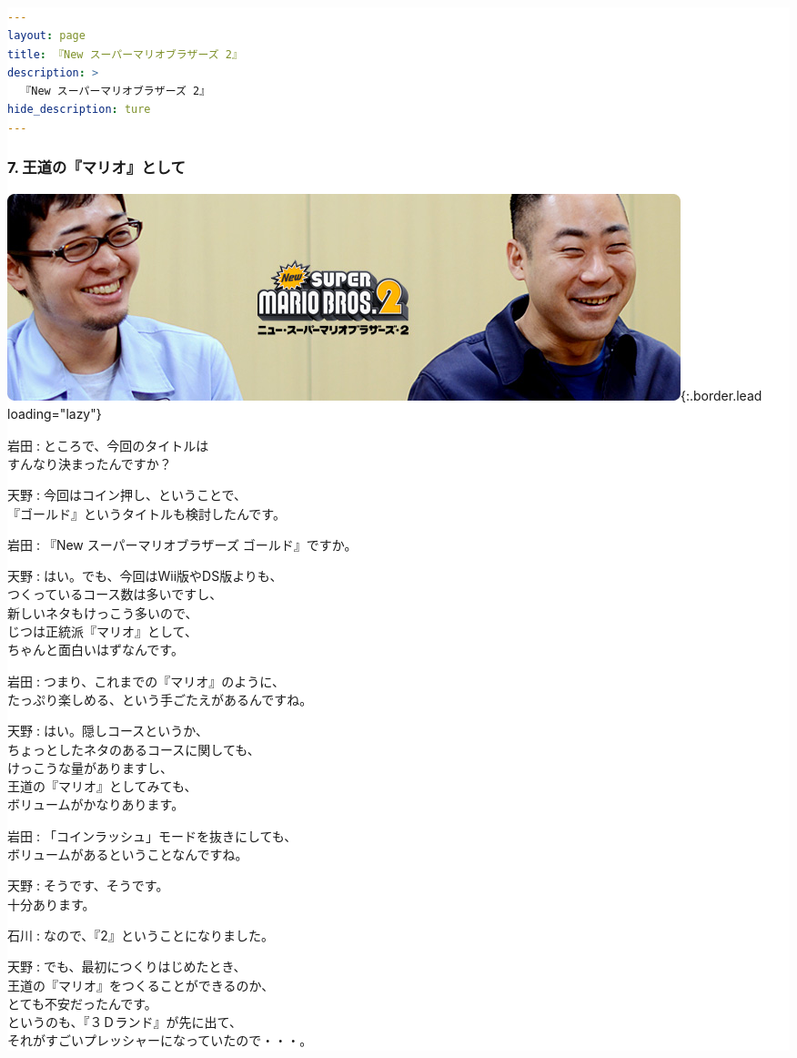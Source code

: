```yaml
---
layout: page
title: 『New スーパーマリオブラザーズ 2』
description: >
  『New スーパーマリオブラザーズ 2』
hide_description: ture
---
```


### 7. 王道の『マリオ』として

![](/interviews/jp/3ds/abej/vol1/img/mainvisual7.jpg){:.border.lead loading="lazy"}

岩田
: ところで、今回のタイトルは<br>すんなり決まったんですか？

天野
: 今回はコイン押し、ということで、<br>『ゴールド』というタイトルも検討したんです。

岩田
: 『New スーパーマリオブラザーズ ゴールド』ですか。

天野
: はい。でも、今回はWii版やDS版よりも、<br>つくっているコース数は多いですし、<br>新しいネタもけっこう多いので、<br>じつは正統派『マリオ』として、<br>ちゃんと面白いはずなんです。

岩田
: つまり、これまでの『マリオ』のように、<br>たっぷり楽しめる、という手ごたえがあるんですね。

天野
: はい。隠しコースというか、<br>ちょっとしたネタのあるコースに関しても、<br>けっこうな量がありますし、<br>王道の『マリオ』としてみても、<br>ボリュームがかなりあります。

岩田
: 「コインラッシュ」モードを抜きにしても、<br>ボリュームがあるということなんですね。

天野
: そうです、そうです。<br>十分あります。

石川
: なので、『2』ということになりました。

天野
: でも、最初につくりはじめたとき、<br>王道の『マリオ』をつくることができるのか、<br>とても不安だったんです。<br>というのも、『３Ｄランド』が先に出て、<br>それがすごいプレッシャーになっていたので・・・。

